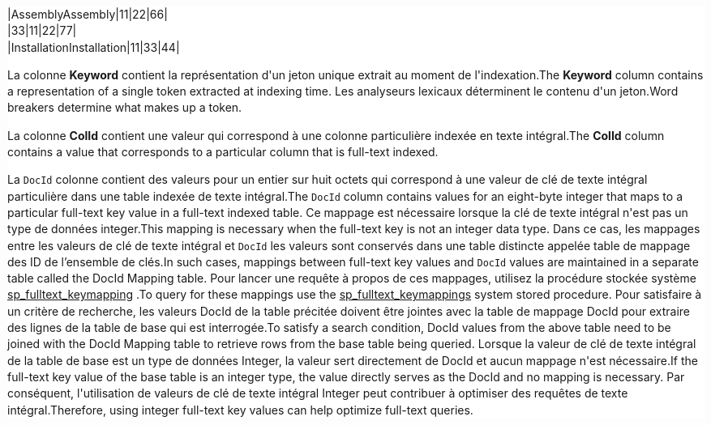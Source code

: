 |<span data-ttu-id="b5b4b-202">Assembly</span><span class="sxs-lookup"><span data-stu-id="b5b4b-202">Assembly</span></span>|<span data-ttu-id="b5b4b-203">1</span><span class="sxs-lookup"><span data-stu-id="b5b4b-203">1</span></span>|<span data-ttu-id="b5b4b-204">2</span><span class="sxs-lookup"><span data-stu-id="b5b4b-204">2</span></span>|<span data-ttu-id="b5b4b-205">6</span><span class="sxs-lookup"><span data-stu-id="b5b4b-205">6</span></span>|  
|<span data-ttu-id="b5b4b-206">3</span><span class="sxs-lookup"><span data-stu-id="b5b4b-206">3</span></span>|<span data-ttu-id="b5b4b-207">1</span><span class="sxs-lookup"><span data-stu-id="b5b4b-207">1</span></span>|<span data-ttu-id="b5b4b-208">2</span><span class="sxs-lookup"><span data-stu-id="b5b4b-208">2</span></span>|<span data-ttu-id="b5b4b-209">7</span><span class="sxs-lookup"><span data-stu-id="b5b4b-209">7</span></span>|  
|<span data-ttu-id="b5b4b-210">Installation</span><span class="sxs-lookup"><span data-stu-id="b5b4b-210">Installation</span></span>|<span data-ttu-id="b5b4b-211">1</span><span class="sxs-lookup"><span data-stu-id="b5b4b-211">1</span></span>|<span data-ttu-id="b5b4b-212">3</span><span class="sxs-lookup"><span data-stu-id="b5b4b-212">3</span></span>|<span data-ttu-id="b5b4b-213">4</span><span class="sxs-lookup"><span data-stu-id="b5b4b-213">4</span></span>|  
  
 <span data-ttu-id="b5b4b-214">La colonne **Keyword** contient la représentation d'un jeton unique extrait au moment de l'indexation.</span><span class="sxs-lookup"><span data-stu-id="b5b4b-214">The **Keyword** column contains a representation of a single token extracted at indexing time.</span></span> <span data-ttu-id="b5b4b-215">Les analyseurs lexicaux déterminent le contenu d'un jeton.</span><span class="sxs-lookup"><span data-stu-id="b5b4b-215">Word breakers determine what makes up a token.</span></span>  
  
 <span data-ttu-id="b5b4b-216">La colonne **ColId** contient une valeur qui correspond à une colonne particulière indexée en texte intégral.</span><span class="sxs-lookup"><span data-stu-id="b5b4b-216">The **ColId** column contains a value that corresponds to a particular column that is full-text indexed.</span></span>  
  
 <span data-ttu-id="b5b4b-217">La `DocId` colonne contient des valeurs pour un entier sur huit octets qui correspond à une valeur de clé de texte intégral particulière dans une table indexée de texte intégral.</span><span class="sxs-lookup"><span data-stu-id="b5b4b-217">The `DocId` column contains values for an eight-byte integer that maps to a particular full-text key value in a full-text indexed table.</span></span> <span data-ttu-id="b5b4b-218">Ce mappage est nécessaire lorsque la clé de texte intégral n'est pas un type de données integer.</span><span class="sxs-lookup"><span data-stu-id="b5b4b-218">This mapping is necessary when the full-text key is not an integer data type.</span></span> <span data-ttu-id="b5b4b-219">Dans ce cas, les mappages entre les valeurs de clé de texte intégral et `DocId` les valeurs sont conservés dans une table distincte appelée table de mappage des ID de l’ensemble de clés.</span><span class="sxs-lookup"><span data-stu-id="b5b4b-219">In such cases, mappings between full-text key values and `DocId` values are maintained in a separate table called the DocId Mapping table.</span></span> <span data-ttu-id="b5b4b-220">Pour lancer une requête à propos de ces mappages, utilisez la procédure stockée système [sp_fulltext_keymapping](/sql/relational-databases/system-stored-procedures/sp-fulltext-keymappings-transact-sql) .</span><span class="sxs-lookup"><span data-stu-id="b5b4b-220">To query for these mappings use the [sp_fulltext_keymappings](/sql/relational-databases/system-stored-procedures/sp-fulltext-keymappings-transact-sql) system stored procedure.</span></span> <span data-ttu-id="b5b4b-221">Pour satisfaire à un critère de recherche, les valeurs DocId de la table précitée doivent être jointes avec la table de mappage DocId pour extraire des lignes de la table de base qui est interrogée.</span><span class="sxs-lookup"><span data-stu-id="b5b4b-221">To satisfy a search condition, DocId values from the above table need to be joined with the DocId Mapping table to retrieve rows from the base table being queried.</span></span> <span data-ttu-id="b5b4b-222">Lorsque la valeur de clé de texte intégral de la table de base est un type de données Integer, la valeur sert directement de DocId et aucun mappage n'est nécessaire.</span><span class="sxs-lookup"><span data-stu-id="b5b4b-222">If the full-text key value of the base table is an integer type, the value directly serves as the DocId and no mapping is necessary.</span></span> <span data-ttu-id="b5b4b-223">Par conséquent, l'utilisation de valeurs de clé de texte intégral Integer peut contribuer à optimiser des requêtes de texte intégral.</span><span class="sxs-lookup"><span data-stu-id="b5b4b-223">Therefore, using integer full-text key values can help optimize full-text queries.</span></span>  
  